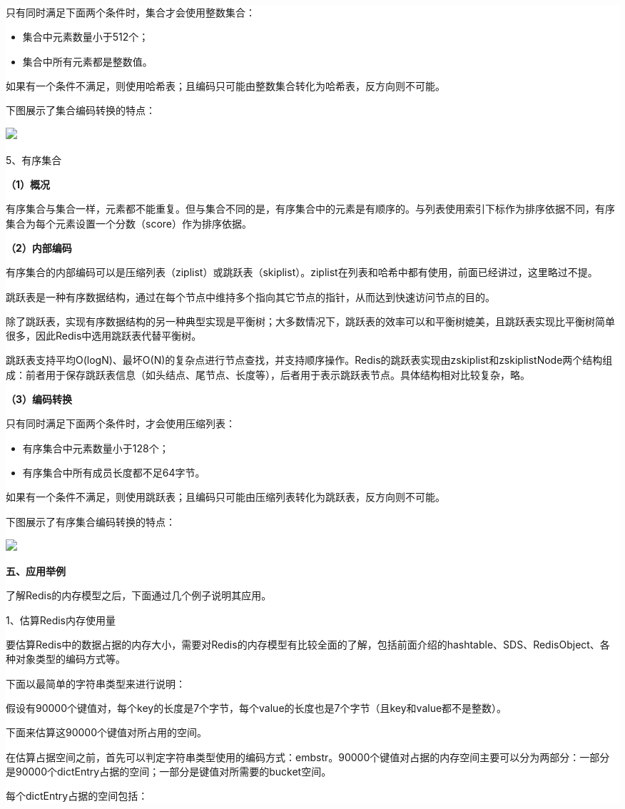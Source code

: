 只有同时满足下面两个条件时，集合才会使用整数集合：

-   集合中元素数量小于512个；
    
-   集合中所有元素都是整数值。
    

如果有一个条件不满足，则使用哈希表；且编码只可能由整数集合转化为哈希表，反方向则不可能。

下图展示了集合编码转换的特点：

![](https://img.okay.do/598f9d289bb8522af51975bab87a2eff_W310_H193_G0)

5、有序集合

**（1）概况**

有序集合与集合一样，元素都不能重复。但与集合不同的是，有序集合中的元素是有顺序的。与列表使用索引下标作为排序依据不同，有序集合为每个元素设置一个分数（score）作为排序依据。

**（2）内部编码**

有序集合的内部编码可以是压缩列表（ziplist）或跳跃表（skiplist）。ziplist在列表和哈希中都有使用，前面已经讲过，这里略过不提。

跳跃表是一种有序数据结构，通过在每个节点中维持多个指向其它节点的指针，从而达到快速访问节点的目的。

除了跳跃表，实现有序数据结构的另一种典型实现是平衡树；大多数情况下，跳跃表的效率可以和平衡树媲美，且跳跃表实现比平衡树简单很多，因此Redis中选用跳跃表代替平衡树。

跳跃表支持平均O(logN)、最坏O(N)的复杂点进行节点查找，并支持顺序操作。Redis的跳跃表实现由zskiplist和zskiplistNode两个结构组成：前者用于保存跳跃表信息（如头结点、尾节点、长度等），后者用于表示跳跃表节点。具体结构相对比较复杂，略。

**（3）编码转换**

只有同时满足下面两个条件时，才会使用压缩列表：

-   有序集合中元素数量小于128个；
    
-   有序集合中所有成员长度都不足64字节。
    

如果有一个条件不满足，则使用跳跃表；且编码只可能由压缩列表转化为跳跃表，反方向则不可能。

下图展示了有序集合编码转换的特点：

![](https://img.okay.do/8f692a03021ec8239297e29bb5fd7ee9_W554_H196_G0)

**五、应用举例**

了解Redis的内存模型之后，下面通过几个例子说明其应用。

1、估算Redis内存使用量

要估算Redis中的数据占据的内存大小，需要对Redis的内存模型有比较全面的了解，包括前面介绍的hashtable、SDS、RedisObject、各种对象类型的编码方式等。

下面以最简单的字符串类型来进行说明：

假设有90000个键值对，每个key的长度是7个字节，每个value的长度也是7个字节（且key和value都不是整数）。

下面来估算这90000个键值对所占用的空间。

在估算占据空间之前，首先可以判定字符串类型使用的编码方式：embstr。90000个键值对占据的内存空间主要可以分为两部分：一部分是90000个dictEntry占据的空间；一部分是键值对所需要的bucket空间。

每个dictEntry占据的空间包括：
